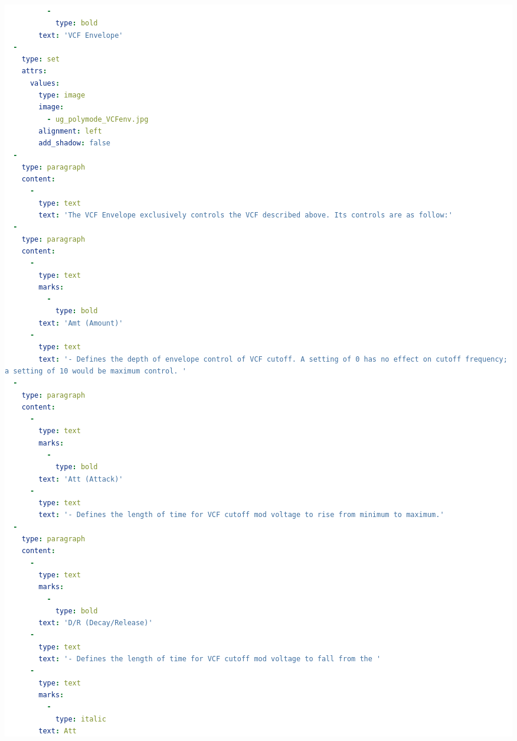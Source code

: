```yaml
          -
            type: bold
        text: 'VCF Envelope'
  -
    type: set
    attrs:
      values:
        type: image
        image:
          - ug_polymode_VCFenv.jpg
        alignment: left
        add_shadow: false
  -
    type: paragraph
    content:
      -
        type: text
        text: 'The VCF Envelope exclusively controls the VCF described above. Its controls are as follow:'
  -
    type: paragraph
    content:
      -
        type: text
        marks:
          -
            type: bold
        text: 'Amt (Amount)'
      -
        type: text
        text: '- Defines the depth of envelope control of VCF cutoff. A setting of 0 has no effect on cutoff frequency; a setting of 10 would be maximum control. '
  -
    type: paragraph
    content:
      -
        type: text
        marks:
          -
            type: bold
        text: 'Att (Attack)'
      -
        type: text
        text: '- Defines the length of time for VCF cutoff mod voltage to rise from minimum to maximum.'
  -
    type: paragraph
    content:
      -
        type: text
        marks:
          -
            type: bold
        text: 'D/R (Decay/Release)'
      -
        type: text
        text: '- Defines the length of time for VCF cutoff mod voltage to fall from the '
      -
        type: text
        marks:
          -
            type: italic
        text: Att
```